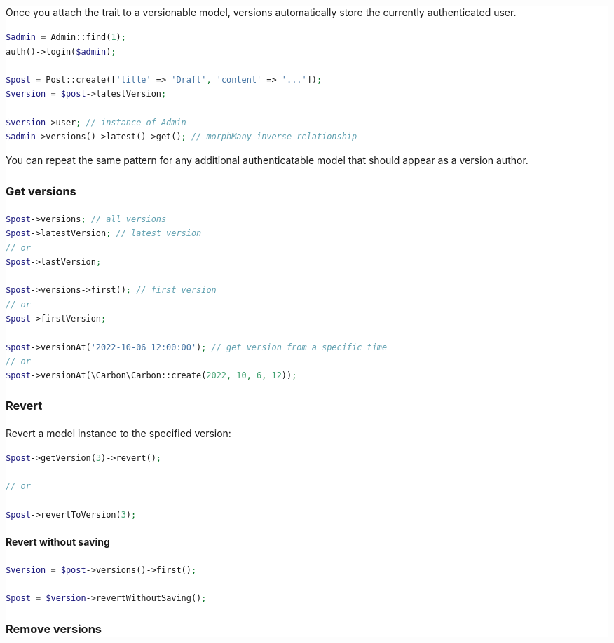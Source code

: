 Once you attach the trait to a versionable model, versions automatically store the currently authenticated user.

```php
$admin = Admin::find(1);
auth()->login($admin);

$post = Post::create(['title' => 'Draft', 'content' => '...']);
$version = $post->latestVersion;

$version->user; // instance of Admin
$admin->versions()->latest()->get(); // morphMany inverse relationship
```

You can repeat the same pattern for any additional authenticatable model that should appear as a version author.


### Get versions

```php
$post->versions; // all versions
$post->latestVersion; // latest version
// or
$post->lastVersion;

$post->versions->first(); // first version
// or
$post->firstVersion;

$post->versionAt('2022-10-06 12:00:00'); // get version from a specific time
// or
$post->versionAt(\Carbon\Carbon::create(2022, 10, 6, 12));
```

### Revert

Revert a model instance to the specified version:

```php
$post->getVersion(3)->revert();

// or

$post->revertToVersion(3);
```

#### Revert without saving

```php
$version = $post->versions()->first();

$post = $version->revertWithoutSaving();
```

### Remove versions
